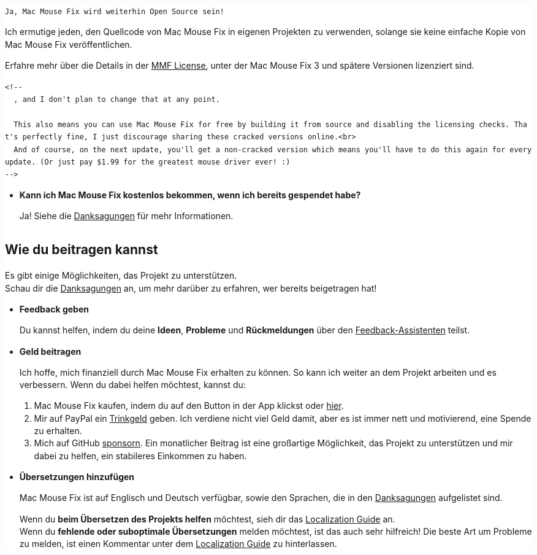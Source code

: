     Ja, Mac Mouse Fix wird weiterhin Open Source sein!
  
  Ich ermutige jeden, den Quellcode von Mac Mouse Fix in eigenen Projekten zu verwenden, solange sie keine einfache Kopie von Mac Mouse Fix veröffentlichen.
  
  Erfahre mehr über die Details in der [MMF License](https://github.com/noah-nuebling/mac-mouse-fix/blob/master/License), unter der Mac Mouse Fix 3 und spätere Versionen lizenziert sind.
  

    <!--
      , and I don't plan to change that at any point.
    
      This also means you can use Mac Mouse Fix for free by building it from source and disabling the licensing checks. That's perfectly fine, I just discourage sharing these cracked versions online.<br>
      And of course, on the next update, you'll get a non-cracked version which means you'll have to do this again for every update. (Or just pay $1.99 for the greatest mouse driver ever! :)
    -->

- **Kann ich Mac Mouse Fix kostenlos bekommen, wenn ich bereits gespendet habe?**

    Ja! Siehe die [Danksagungen](../../../Markdown/LocalizedDocuments/de/Acknowledgements.md#-paypal-donations) für mehr Informationen.

<a name="how-you-can-contribute"></a> 
## Wie du beitragen kannst

Es gibt einige Möglichkeiten, das Projekt zu unterstützen.<br>
Schau dir die [Danksagungen](../../../Markdown/LocalizedDocuments/de/Acknowledgements.md) an, um mehr darüber zu erfahren, wer bereits beigetragen hat!

  

- **Feedback geben**
    
    Du kannst helfen, indem du deine **Ideen**, **Probleme** und **Rückmeldungen** über den [Feedback-Assistenten](https://noah-nuebling.github.io/mac-mouse-fix-feedback-assistant/?type=bug-report) teilst.

- **Geld beitragen**
  
    Ich hoffe, mich finanziell durch Mac Mouse Fix erhalten zu können. So kann ich weiter an dem Projekt arbeiten und es verbessern. Wenn du dabei helfen möchtest, kannst du:
  1. Mac Mouse Fix kaufen, indem du auf den Button in der App klickst oder [hier](https://noahnuebling.gumroad.com/l/mmfinappusd).
  2. Mir auf PayPal ein [Trinkgeld](https://www.paypal.com/cgi-bin/webscr?cmd=_s-xclick&hosted_button_id=ARSTVR6KFB524&source=url&lc=en_US) geben. Ich verdiene nicht viel Geld damit, aber es ist immer nett und motivierend, eine Spende zu erhalten.
  3. Mich auf GitHub [sponsorn](https://github.com/sponsors/noah-nuebling). Ein monatlicher Beitrag ist eine großartige Möglichkeit, das Projekt zu unterstützen und mir dabei zu helfen, ein stabileres Einkommen zu haben.

- **Übersetzungen hinzufügen**
  
    Mac Mouse Fix ist auf Englisch und Deutsch verfügbar, sowie den Sprachen, die in den [Danksagungen](../../../Markdown/LocalizedDocuments/de/Acknowledgements.md) aufgelistet sind.
    
  Wenn du **beim Übersetzen des Projekts helfen** möchtest, sieh dir das [Localization Guide](https://github.com/noah-nuebling/mac-mouse-fix/discussions/731) an.<br>
  Wenn du **fehlende oder suboptimale Übersetzungen** melden möchtest, ist das auch sehr hilfreich! Die beste Art um Probleme zu melden, ist einen Kommentar unter dem [Localization Guide](https://github.com/noah-nuebling/mac-mouse-fix/discussions/731) zu hinterlassen.
